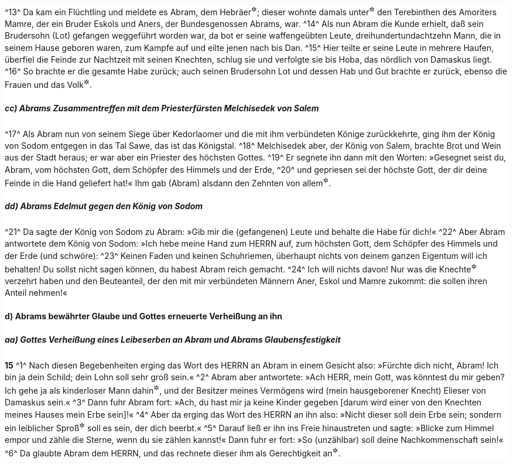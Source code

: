 ^13^ Da kam ein Flüchtling und meldete es Abram, dem Hebräer<sup title="d.h. dem von jenseits des Euphrat Stammenden">&#x2732;</sup>; dieser wohnte damals unter<sup title="oder: bei">&#x2732;</sup> den Terebinthen des Amoriters Mamre, der ein Bruder Eskols und Aners, der Bundesgenossen Abrams, war.
^14^ Als nun Abram die Kunde erhielt, daß sein Brudersohn (Lot) gefangen weggeführt worden war, da bot er seine waffengeübten Leute, dreihundertundachtzehn Mann, die in seinem Hause geboren waren, zum Kampfe auf und eilte jenen nach bis Dan.
^15^ Hier teilte er seine Leute in mehrere Haufen, überfiel die Feinde zur Nachtzeit mit seinen Knechten, schlug sie und verfolgte sie bis Hoba, das nördlich von Damaskus liegt.
^16^ So brachte er die gesamte Habe zurück; auch seinen Brudersohn Lot und dessen Hab und Gut brachte er zurück, ebenso die Frauen und das Volk<sup title="d.h. sämtliche gefangenen Leute">&#x2732;</sup>.

##### cc) Abrams Zusammentreffen mit dem Priesterfürsten Melchisedek von Salem

^17^ Als Abram nun von seinem Siege über Kedorlaomer und die mit ihm verbündeten Könige zurückkehrte, ging ihm der König von Sodom entgegen in das Tal Sawe, das ist das Königstal.
^18^ Melchisedek aber, der König von Salem, brachte Brot und Wein aus der Stadt heraus; er war aber ein Priester des höchsten Gottes.
^19^ Er segnete ihn dann mit den Worten: »Gesegnet seist du, Abram, vom höchsten Gott, dem Schöpfer des Himmels und der Erde,
^20^ und gepriesen sei der höchste Gott, der dir deine Feinde in die Hand geliefert hat!« Ihm gab (Abram) alsdann den Zehnten von allem<sup title="Hebr 7,2">&#x2732;</sup>.

##### dd) Abrams Edelmut gegen den König von Sodom

^21^ Da sagte der König von Sodom zu Abram: »Gib mir die (gefangenen) Leute und behalte die Habe für dich!«
^22^ Aber Abram antwortete dem König von Sodom: »Ich hebe meine Hand zum HERRN auf, zum höchsten Gott, dem Schöpfer des Himmels und der Erde (und schwöre):
^23^ Keinen Faden und keinen Schuhriemen, überhaupt nichts von deinem ganzen Eigentum will ich behalten! Du sollst nicht sagen können, du habest Abram reich gemacht.
^24^ Ich will nichts davon! Nur was die Knechte<sup title="= Knappen">&#x2732;</sup> verzehrt haben und den Beuteanteil, der den mit mir verbündeten Männern Aner, Eskol und Mamre zukommt: die sollen ihren Anteil nehmen!«

#### d) Abrams bewährter Glaube und Gottes erneuerte Verheißung an ihn

##### aa) Gottes Verheißung eines Leibeserben an Abram und Abrams Glaubensfestigkeit

__15__
^1^ Nach diesen Begebenheiten erging das Wort des HERRN an Abram in einem Gesicht also: »Fürchte dich nicht, Abram! Ich bin ja dein Schild; dein Lohn soll sehr groß sein.«
^2^ Abram aber antwortete: »Ach HERR, mein Gott, was könntest du mir geben? Ich gehe ja als kinderloser Mann dahin<sup title="= von hinnen">&#x2732;</sup>, und der Besitzer meines Vermögens wird (mein hausgeborener Knecht) Elieser von Damaskus sein.«
^3^ Dann fuhr Abram fort: »Ach, du hast mir ja keine Kinder gegeben [darum wird einer von den Knechten meines Hauses mein Erbe sein]!«
^4^ Aber da erging das Wort des HERRN an ihn also: »Nicht dieser soll dein Erbe sein; sondern ein leiblicher Sproß<sup title="= Sohn">&#x2732;</sup> soll es sein, der dich beerbt.«
^5^ Darauf ließ er ihn ins Freie hinaustreten und sagte: »Blicke zum Himmel empor und zähle die Sterne, wenn du sie zählen kannst!« Dann fuhr er fort: »So (unzählbar) soll deine Nachkommenschaft sein!«
^6^ Da glaubte Abram dem HERRN, und das rechnete dieser ihm als Gerechtigkeit an<sup title="Röm 4,3">&#x2732;</sup>.
